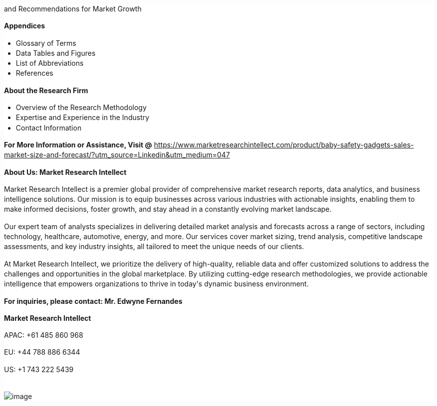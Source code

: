 and Recommendations for Market Growth</li></ul><p><strong>Appendices</strong></p><ul><li>Glossary of Terms</li><li>Data Tables and Figures</li><li>List of Abbreviations</li><li>References</li></ul><p><strong>About the Research Firm</strong></p><ul><li>Overview of the Research Methodology</li><li>Expertise and Experience in the Industry</li><li>Contact Information</li></ul></div><div class="article-main__content" data-test-id="publishing-text-block"><p><span class="font-[700]"><strong>For More Information or Assistance, Visit @</strong>&nbsp;<a href="https://www.marketresearchintellect.com/product/baby-safety-gadgets-sales-market-size-and-forecast/?utm_source=Linkedin&utm_medium=047">https://www.marketresearchintellect.com/product/baby-safety-gadgets-sales-market-size-and-forecast/?utm_source=Linkedin&utm_medium=047</a></span></p><p><strong>About Us: Market Research Intellect</strong></p><p>Market Research Intellect is a premier global provider of comprehensive market research reports, data analytics, and business intelligence solutions. Our mission is to equip businesses across various industries with actionable insights, enabling them to make informed decisions, foster growth, and stay ahead in a constantly evolving market landscape.</p><p>Our expert team of analysts specializes in delivering detailed market analysis and forecasts across a range of sectors, including technology, healthcare, automotive, energy, and more. Our services cover market sizing, trend analysis, competitive landscape assessments, and key industry insights, all tailored to meet the unique needs of our clients.</p><p>At Market Research Intellect, we prioritize the delivery of high-quality, reliable data and offer customized solutions to address the challenges and opportunities in the global marketplace. By utilizing cutting-edge research methodologies, we provide actionable intelligence that empowers organizations to thrive in today's dynamic business environment.</p><p><strong>For inquiries, please contact: Mr. Edwyne Fernandes</strong></p><p><strong>Market Research Intellect</strong></p><p>APAC: +61 485 860 968</p><p>EU: +44 788 886 6344</p><p>US: +1 743 222 5439</p></div><div class="article-main__content" data-test-id="publishing-text-block">&nbsp;</div>
![image](https://github.com/user-attachments/assets/1677c026-abae-4850-84c1-b941ecd3059a)
